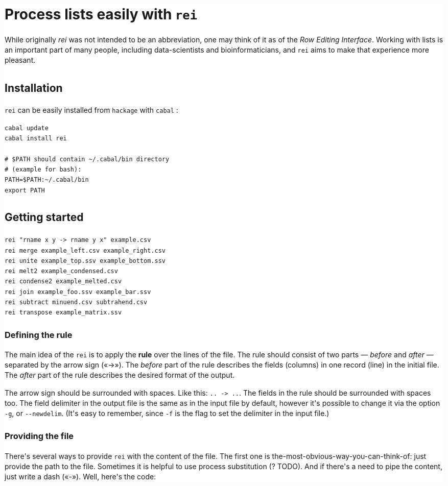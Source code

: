 # Process lists easily with `rei`

While originally *rei* was not intended to be an abbreviation, one may think of it as of the *Row Editing Interface*. Working with lists is an important part of many people, including data-scientists and bioinformaticians, and `rei` aims to make that experience more pleasant.

## Installation

`rei` can be easily installed from `hackage` with `cabal` :

```
cabal update
cabal install rei

# $PATH should contain ~/.cabal/bin directory
# (example for bash):
PATH=$PATH:~/.cabal/bin
export PATH
```

## Getting started

```
rei "rname x y -> rname y x" example.csv
rei merge example_left.csv example_right.csv
rei unite example_top.ssv example_bottom.ssv
rei melt2 example_condensed.csv
rei condense2 example_melted.csv
rei join example_foo.ssv example_bar.ssv
rei subtract minuend.csv subtrahend.csv
rei transpose example_matrix.ssv
```

### Defining the rule 

The main idea of the `rei` is to apply the **rule** over the lines of the file. The rule should consist of two parts — *before* and *after* — separated by the arrow sign («->»). The *before* part of the rule describes the fields (columns) in one record (line) in the initial file. The *after* part of the rule describes the desired format of the output.

The arrow sign should be surrounded with spaces. Like this: `.. -> ..`. The fields in the rule should be surrounded with spaces too. The field delimiter in the output file is the same as in the input file by default, however it's possible to change it via the option `-g`, or `--newdelim`. (It's easy to remember, since `-f` is the flag to set the delimiter in the input file.)

### Providing the file

There's several ways to provide `rei` with the content of the file. The first one is the-most-obvious-way-you-can-think-of: just provide the path to the file. Sometimes it is helpful to use process substitution (? TODO). And if there's a need to pipe the content, just write a dash («-»). Well, here's the code:
